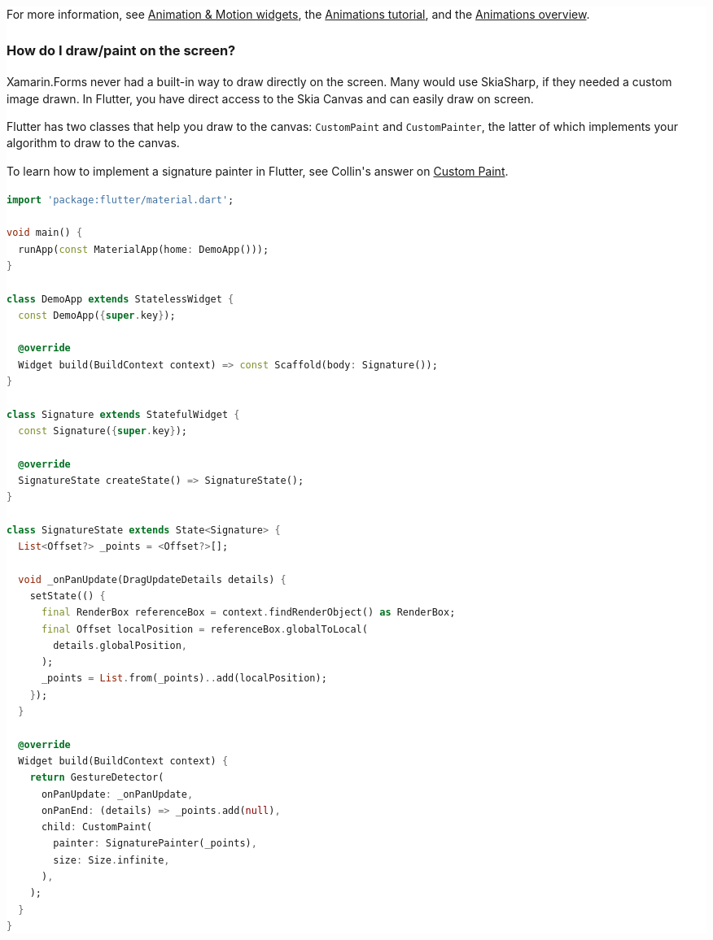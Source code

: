 For more information, see [Animation & Motion widgets][],
the [Animations tutorial][], and the [Animations overview][].

### How do I draw/paint on the screen?

Xamarin.Forms never had a built-in way to draw directly on the screen.
Many would use SkiaSharp, if they needed a custom image drawn.
In Flutter, you have direct access to the Skia Canvas
and can easily draw on screen.

Flutter has two classes that help you draw to the canvas: `CustomPaint`
and `CustomPainter`, the latter of which implements your algorithm to draw to
the canvas.

To learn how to implement a signature painter in Flutter,
see Collin's answer on [Custom Paint][].

[Custom Paint]: {{site.so}}/questions/46241071/create-signature-area-for-mobile-app-in-dart-flutter


<?code-excerpt "lib/draw.dart"?>
```dart
import 'package:flutter/material.dart';

void main() {
  runApp(const MaterialApp(home: DemoApp()));
}

class DemoApp extends StatelessWidget {
  const DemoApp({super.key});

  @override
  Widget build(BuildContext context) => const Scaffold(body: Signature());
}

class Signature extends StatefulWidget {
  const Signature({super.key});

  @override
  SignatureState createState() => SignatureState();
}

class SignatureState extends State<Signature> {
  List<Offset?> _points = <Offset?>[];

  void _onPanUpdate(DragUpdateDetails details) {
    setState(() {
      final RenderBox referenceBox = context.findRenderObject() as RenderBox;
      final Offset localPosition = referenceBox.globalToLocal(
        details.globalPosition,
      );
      _points = List.from(_points)..add(localPosition);
    });
  }

  @override
  Widget build(BuildContext context) {
    return GestureDetector(
      onPanUpdate: _onPanUpdate,
      onPanEnd: (details) => _points.add(null),
      child: CustomPaint(
        painter: SignaturePainter(_points),
        size: Size.infinite,
      ),
    );
  }
}
```

[`CupertinoApp`]: {{site.api}}/flutter/cupertino/CupertinoApp-class.html
[`MaterialApp`]: {{site.api}}/flutter/material/MaterialApp-class.html
[`WidgetsApp`]: {{site.api}}/flutter/widgets/WidgetsApp-class.html
[`AppLifecycleStatus` documentation]: {{site.api}}/flutter/dart-ui/AppLifecycleState.html
[Adding assets and images]: {{site.url}}/ui/assets/assets-and-images
[Animation & Motion widgets]: {{site.url}}/ui/widgets/animation
[Animations overview]: {{site.url}}/ui/animations
[Animations tutorial]: {{site.url}}/ui/animations/tutorial
[Apple's iOS design language]: {{site.apple-dev}}/design/resources/
[arb]: {{site.github}}/google/app-resource-bundle
[Async UI]: #async-ui
[`cloud_firestore`]: {{site.pub}}/packages/cloud_firestore
[composing]: {{site.url}}/resources/architectural-overview#composition
[Cupertino widgets]: {{site.url}}/ui/widgets/cupertino
[`devicePixelRatio`]: {{site.api}}/flutter/dart-ui/FlutterView/devicePixelRatio.html
[developing packages and plugins]: {{site.url}}/packages-and-plugins/developing-packages
[DevTools]: {{site.url}}/tools/devtools/overview
[existing plugin]: {{site.pub}}/flutter
[`google_mobile_ads`]: {{site.pub}}/packages/google_mobile_ads
[`firebase_analytics`]: {{site.pub}}/packages/firebase_analytics
[`firebase_auth`]: {{site.pub}}/packages/firebase_auth
[`firebase_database`]: {{site.pub}}/packages/firebase_database
[`firebase_messaging`]: {{site.pub}}/packages/firebase_messaging
[`firebase_storage`]: {{site.pub}}/packages/firebase_storage
[first party plugins]: {{site.pub}}/flutter/packages?q=firebase
[Flutter cookbook]: {{site.url}}/cookbook
[`flutter_facebook_login`]: {{site.pub}}/packages/flutter_facebook_login
[`flutter_firebase_ui`]: {{site.pub}}/packages/flutter_firebase_ui
[`geolocator`]: {{site.pub}}/packages/geolocator
[`camera`]: {{site.pub-pkg}}/camera
[`http` package]: {{site.pub}}/packages/http
[internationalization guide]: {{site.url}}/ui/accessibility-and-internationalization/internationalization
[`intl`]: {{site.pub}}/packages/intl
[`intl_translation`]: {{site.pub}}/packages/intl_translation
[Introduction to declarative UI]: {{site.url}}/get-started/flutter-for/declarative
[`Localizations`]: {{site.api}}/flutter/widgets/Localizations-class.html
[Material Components]: {{site.url}}/ui/widgets/material
[Material Design]: {{site.material}}/styles
[Material Design guidelines]: {{site.material}}/styles
[`Opacity` widget]: {{site.api}}/flutter/widgets/Opacity-class.html
[optimized for all platforms]: {{site.material2}}/design/platform-guidance/cross-platform-adaptation.html#cross-platform-guidelines
[platform channels]: {{site.url}}/platform-integration/platform-channels
[plugins]: {{site.url}}/packages-and-plugins/using-packages
[pub.dev]: {{site.pub}}
[publish it on pub.dev]: {{site.url}}/packages-and-plugins/developing-packages#publish
[Retrieve the value of a text field]: {{site.url}}/cookbook/forms/retrieve-input
[`shared_preferences`]: {{site.pub}}/packages/shared_preferences
[`sqflite`]: {{site.pub}}/packages/sqflite
[`TextEditingController`]: {{site.api}}/flutter/widgets/TextEditingController-class.html
[`url_launcher`]: {{site.pub}}/packages/url_launcher
[widget]: {{site.url}}/resources/architectural-overview#widgets
[widget catalog]: {{site.url}}/ui/widgets/layout
[`Window.locale`]: {{site.api}}/flutter/dart-ui/Window/locale.html
[first_codelab]: {{site.codelabs}}/codelabs/flutter-codelab-first
[write your own]: {{site.url}}/packages-and-plugins/developing-packages